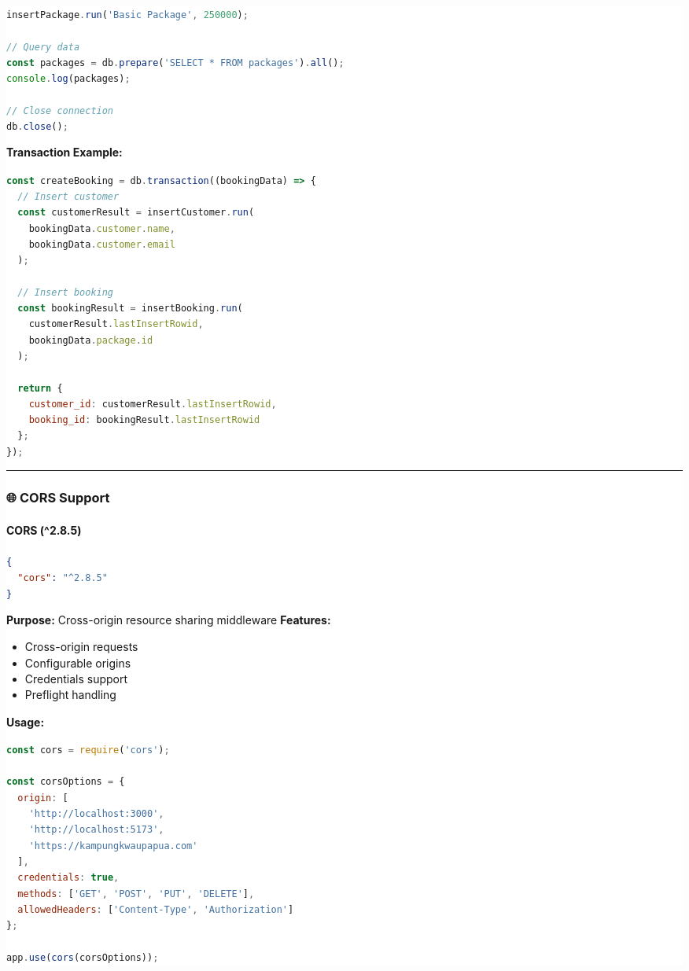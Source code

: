 ```javascript
insertPackage.run('Basic Package', 250000);

// Query data
const packages = db.prepare('SELECT * FROM packages').all();
console.log(packages);

// Close connection
db.close();
```

**Transaction Example:**
```javascript
const createBooking = db.transaction((bookingData) => {
  // Insert customer
  const customerResult = insertCustomer.run(
    bookingData.customer.name,
    bookingData.customer.email
  );
  
  // Insert booking
  const bookingResult = insertBooking.run(
    customerResult.lastInsertRowid,
    bookingData.package.id
  );
  
  return {
    customer_id: customerResult.lastInsertRowid,
    booking_id: bookingResult.lastInsertRowid
  };
});
```

---

### 🌐 **CORS Support**

#### **CORS (^2.8.5)**
```json
{
  "cors": "^2.8.5"
}
```
**Purpose:** Cross-origin resource sharing middleware
**Features:**
- Cross-origin requests
- Configurable origins
- Credentials support
- Preflight handling

**Usage:**
```javascript
const cors = require('cors');

const corsOptions = {
  origin: [
    'http://localhost:3000',
    'http://localhost:5173',
    'https://kampungkwaupapua.com'
  ],
  credentials: true,
  methods: ['GET', 'POST', 'PUT', 'DELETE'],
  allowedHeaders: ['Content-Type', 'Authorization']
};

app.use(cors(corsOptions));
```